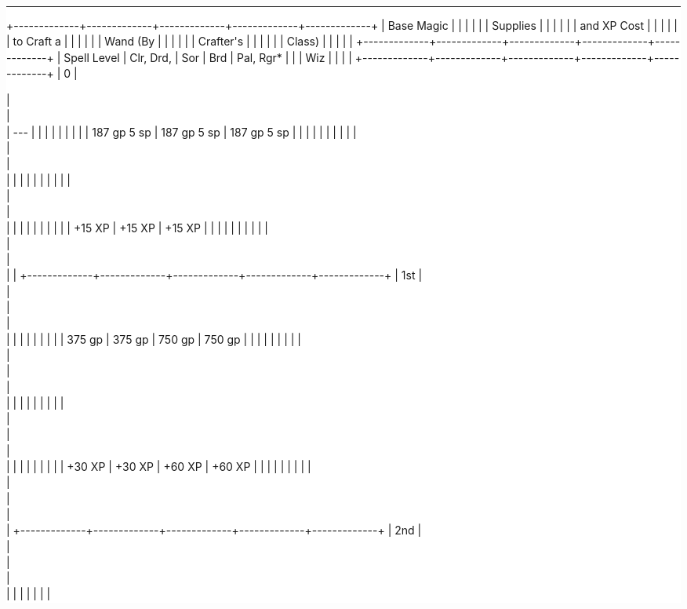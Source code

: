   ------------------------------------------------------------------- --------------- ----------- ----------- ------------

+-------------+-------------+-------------+-------------+-------------+
| Base Magic  |             |             |             |             |
| Supplies    |             |             |             |             |
| and XP Cost |             |             |             |             |
| to Craft a  |             |             |             |             |
| Wand (By    |             |             |             |             |
| Crafter's   |             |             |             |             |
| Class)      |             |             |             |             |
+-------------+-------------+-------------+-------------+-------------+
| Spell Level | Clr, Drd,   | Sor         | Brd         | Pal, Rgr\*  |
|             | Wiz         |             |             |             |
+-------------+-------------+-------------+-------------+-------------+
| 0           | <div>       | <div>       | <div>       | ---         |
|             |             |             |             |             |
|             | 187 gp 5 sp | 187 gp 5 sp | 187 gp 5 sp |             |
|             |             |             |             |             |
|             | </div>      | </div>      | </div>      |             |
|             |             |             |             |             |
|             | <div>       | <div>       | <div>       |             |
|             |             |             |             |             |
|             | +15 XP      | +15 XP      | +15 XP      |             |
|             |             |             |             |             |
|             | </div>      | </div>      | </div>      |             |
+-------------+-------------+-------------+-------------+-------------+
| 1st         | <div>       | <div>       | <div>       | <div>       |
|             |             |             |             |             |
|             | 375 gp      | 375 gp      | 750 gp      | 750 gp      |
|             |             |             |             |             |
|             | </div>      | </div>      | </div>      | </div>      |
|             |             |             |             |             |
|             | <div>       | <div>       | <div>       | <div>       |
|             |             |             |             |             |
|             | +30 XP      | +30 XP      | +60 XP      | +60 XP      |
|             |             |             |             |             |
|             | </div>      | </div>      | </div>      | </div>      |
+-------------+-------------+-------------+-------------+-------------+
| 2nd         | <div>       | <div>       | <div>       | <div>       |
|             |             |             |             |             |